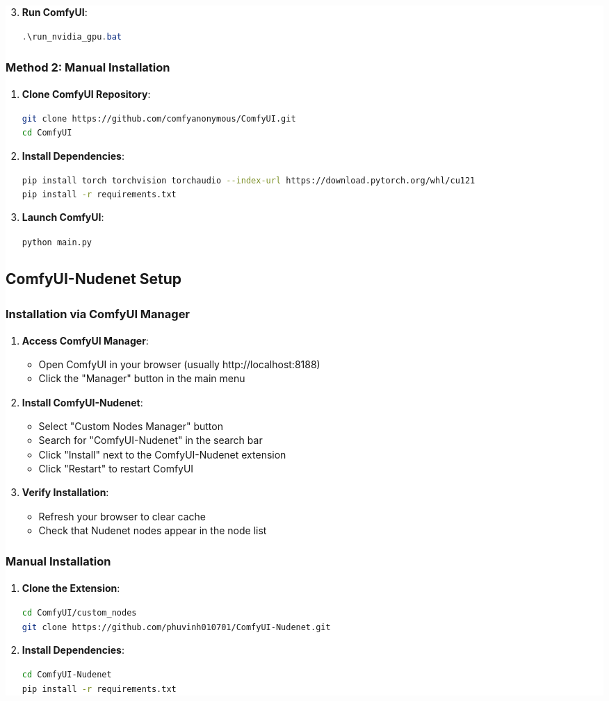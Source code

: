 3. **Run ComfyUI**:
   ```powershell
   .\run_nvidia_gpu.bat
   ```

### Method 2: Manual Installation

1. **Clone ComfyUI Repository**:
   ```bash
   git clone https://github.com/comfyanonymous/ComfyUI.git
   cd ComfyUI
   ```

2. **Install Dependencies**:
   ```bash
   pip install torch torchvision torchaudio --index-url https://download.pytorch.org/whl/cu121
   pip install -r requirements.txt
   ```

3. **Launch ComfyUI**:
   ```bash
   python main.py
   ```

## ComfyUI-Nudenet Setup

### Installation via ComfyUI Manager

1. **Access ComfyUI Manager**:
   - Open ComfyUI in your browser (usually http://localhost:8188)
   - Click the "Manager" button in the main menu

2. **Install ComfyUI-Nudenet**:
   - Select "Custom Nodes Manager" button
   - Search for "ComfyUI-Nudenet" in the search bar
   - Click "Install" next to the ComfyUI-Nudenet extension
   - Click "Restart" to restart ComfyUI

3. **Verify Installation**:
   - Refresh your browser to clear cache
   - Check that Nudenet nodes appear in the node list

### Manual Installation

1. **Clone the Extension**:
   ```bash
   cd ComfyUI/custom_nodes
   git clone https://github.com/phuvinh010701/ComfyUI-Nudenet.git
   ```

2. **Install Dependencies**:
   ```bash
   cd ComfyUI-Nudenet
   pip install -r requirements.txt
   ```
